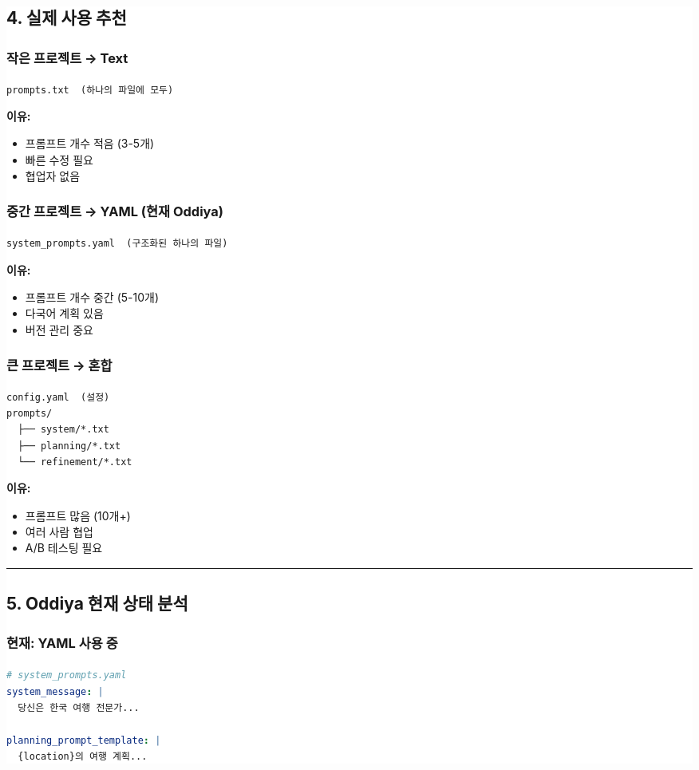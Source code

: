 
## 4. 실제 사용 추천

### 작은 프로젝트 → Text

```
prompts.txt  (하나의 파일에 모두)
```

**이유:**
- 프롬프트 개수 적음 (3-5개)
- 빠른 수정 필요
- 협업자 없음

### 중간 프로젝트 → YAML (현재 Oddiya)

```
system_prompts.yaml  (구조화된 하나의 파일)
```

**이유:**
- 프롬프트 개수 중간 (5-10개)
- 다국어 계획 있음
- 버전 관리 중요

### 큰 프로젝트 → 혼합

```
config.yaml  (설정)
prompts/
  ├── system/*.txt
  ├── planning/*.txt
  └── refinement/*.txt
```

**이유:**
- 프롬프트 많음 (10개+)
- 여러 사람 협업
- A/B 테스팅 필요

---

## 5. Oddiya 현재 상태 분석

### 현재: YAML 사용 중

```yaml
# system_prompts.yaml
system_message: |
  당신은 한국 여행 전문가...

planning_prompt_template: |
  {location}의 여행 계획...
```
